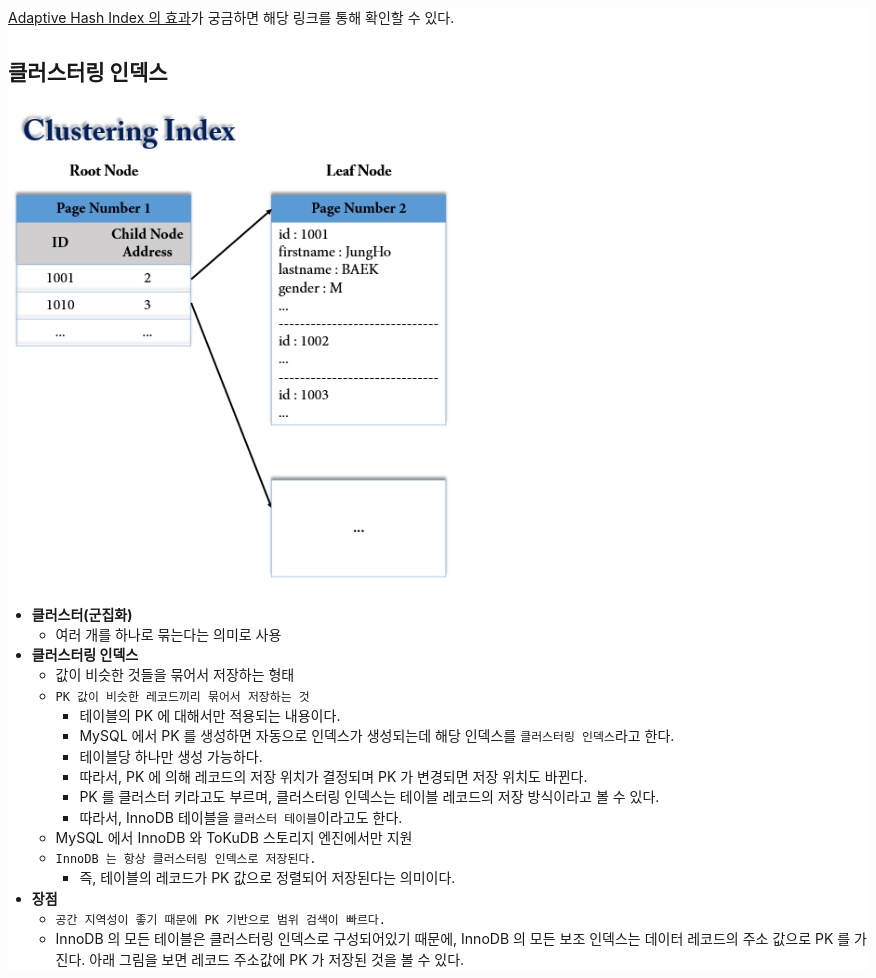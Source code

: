 [Adaptive Hash Index 의 효과](https://tech.kakao.com/2016/04/07/innodb-adaptive-hash-index/)가 궁금하면 해당 링크를 통해 확인할 수 있다.

## 클러스터링 인덱스

![](/resource/wiki/mysql-index/clusteringindex.png)

- __클러스터(군집화)__
  - 여러 개를 하나로 묶는다는 의미로 사용
- __클러스터링 인덱스__
  - 값이 비슷한 것들을 묶어서 저장하는 형태
  - `PK 값이 비슷한 레코드끼리 묶어서 저장하는 것`
    - 테이블의 PK 에 대해서만 적용되는 내용이다.
    - MySQL 에서 PK 를 생성하면 자동으로 인덱스가 생성되는데 해당 인덱스를 `클러스터링 인덱스`라고 한다.
    - 테이블당 하나만 생성 가능하다.
    - 따라서, PK 에 의해 레코드의 저장 위치가 결정되며 PK 가 변경되면 저장 위치도 바뀐다.
    - PK 를 클러스터 키라고도 부르며, 클러스터링 인덱스는 테이블 레코드의 저장 방식이라고 볼 수 있다.
    - 따라서, InnoDB 테이블을 `클러스터 테이블`이라고도 한다.
  - MySQL 에서 InnoDB 와 ToKuDB 스토리지 엔진에서만 지원
  - `InnoDB 는 항상 클러스터링 인덱스로 저장된다.`
    - 즉, 테이블의 레코드가 PK 값으로 정렬되어 저장된다는 의미이다.
- __장점__
  - `공간 지역성이 좋기 때문에 PK 기반으로 범위 검색이 빠르다.`
  - InnoDB 의 모든 테이블은 클러스터링 인덱스로 구성되어있기 때문에, InnoDB 의 모든 보조 인덱스는 데이터 레코드의 주소 값으로 PK 를 가진다. 아래 그림을 보면 레코드 주소값에 PK 가 저장된 것을 볼 수 있다.